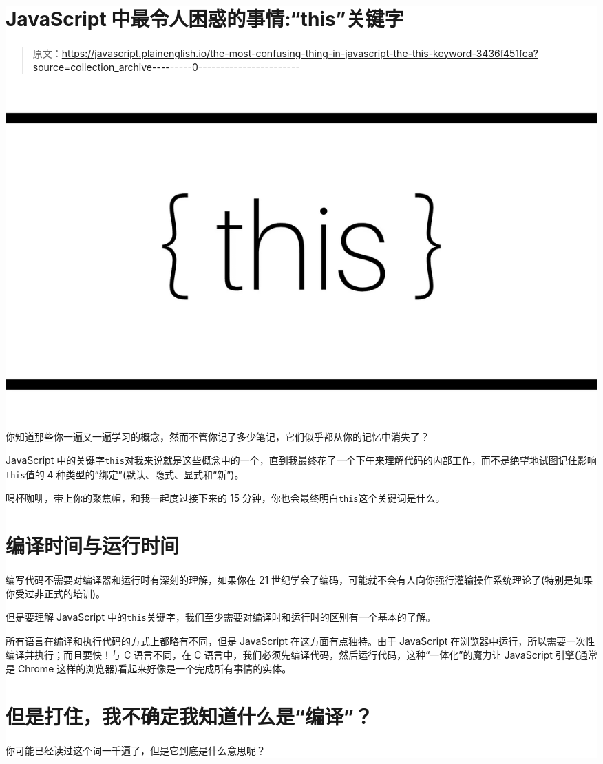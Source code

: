 # JavaScript 中最令人困惑的事情:“this”关键字

> 原文：<https://javascript.plainenglish.io/the-most-confusing-thing-in-javascript-the-this-keyword-3436f451fca?source=collection_archive---------0----------------------->

![](img/f196b7162aa43a6776d1152e0cba378a.png)

你知道那些你一遍又一遍学习的概念，然而不管你记了多少笔记，它们似乎都从你的记忆中消失了？

JavaScript 中的关键字`this`对我来说就是这些概念中的一个，直到我最终花了一个下午来理解代码的内部工作，而不是绝望地试图记住影响`this`值的 4 种类型的“绑定”(默认、隐式、显式和“新”)。

喝杯咖啡，带上你的聚焦帽，和我一起度过接下来的 15 分钟，你也会最终明白`this`这个关键词是什么。

# 编译时间与运行时间

编写代码不需要对编译器和运行时有深刻的理解，如果你在 21 世纪学会了编码，可能就不会有人向你强行灌输操作系统理论了(特别是如果你受过非正式的培训)。

但是要理解 JavaScript 中的`this`关键字，我们至少需要对编译时和运行时的区别有一个基本的了解。

所有语言在编译和执行代码的方式上都略有不同，但是 JavaScript 在这方面有点独特。由于 JavaScript 在浏览器中运行，所以需要一次性编译并执行；而且要快！与 C 语言不同，在 C 语言中，我们必须先编译代码，然后运行代码，这种“一体化”的魔力让 JavaScript 引擎(通常是 Chrome 这样的浏览器)看起来好像是一个完成所有事情的实体。

# 但是打住，我不确定我知道什么是“编译”？

你可能已经读过这个词一千遍了，但是它到底是什么意思呢？
